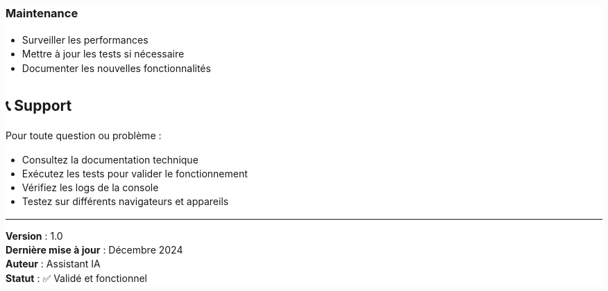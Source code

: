 ### **Maintenance**
- Surveiller les performances
- Mettre à jour les tests si nécessaire
- Documenter les nouvelles fonctionnalités

## 📞 **Support**

Pour toute question ou problème :
- Consultez la documentation technique
- Exécutez les tests pour valider le fonctionnement
- Vérifiez les logs de la console
- Testez sur différents navigateurs et appareils

---

**Version** : 1.0  
**Dernière mise à jour** : Décembre 2024  
**Auteur** : Assistant IA  
**Statut** : ✅ Validé et fonctionnel
